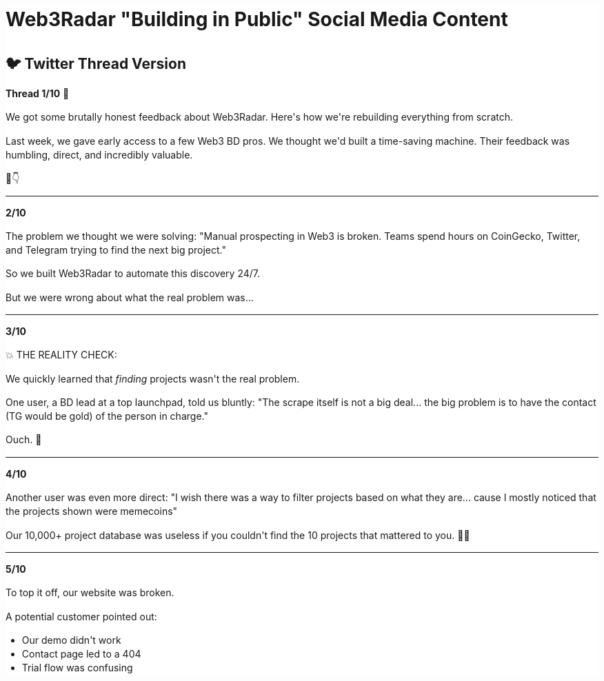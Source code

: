 # Web3Radar "Building in Public" Social Media Content

## 🐦 Twitter Thread Version

**Thread 1/10** 🧵

We got some brutally honest feedback about Web3Radar. Here's how we're rebuilding everything from scratch.

Last week, we gave early access to a few Web3 BD pros. We thought we'd built a time-saving machine. Their feedback was humbling, direct, and incredibly valuable.

🧵👇

---

**2/10**

The problem we thought we were solving:
"Manual prospecting in Web3 is broken. Teams spend hours on CoinGecko, Twitter, and Telegram trying to find the next big project."

So we built Web3Radar to automate this discovery 24/7.

But we were wrong about what the real problem was...

---

**3/10**

💥 THE REALITY CHECK:

We quickly learned that *finding* projects wasn't the real problem.

One user, a BD lead at a top launchpad, told us bluntly:
"The scrape itself is not a big deal... the big problem is to have the contact (TG would be gold) of the person in charge."

Ouch. 🎯

---

**4/10**

Another user was even more direct:
"I wish there was a way to filter projects based on what they are... cause I mostly noticed that the projects shown were memecoins"

Our 10,000+ project database was useless if you couldn't find the 10 projects that mattered to you. 🤦‍♂️

---

**5/10**

To top it off, our website was broken.

A potential customer pointed out:
- Our demo didn't work 
- Contact page led to a 404
- Trial flow was confusing
